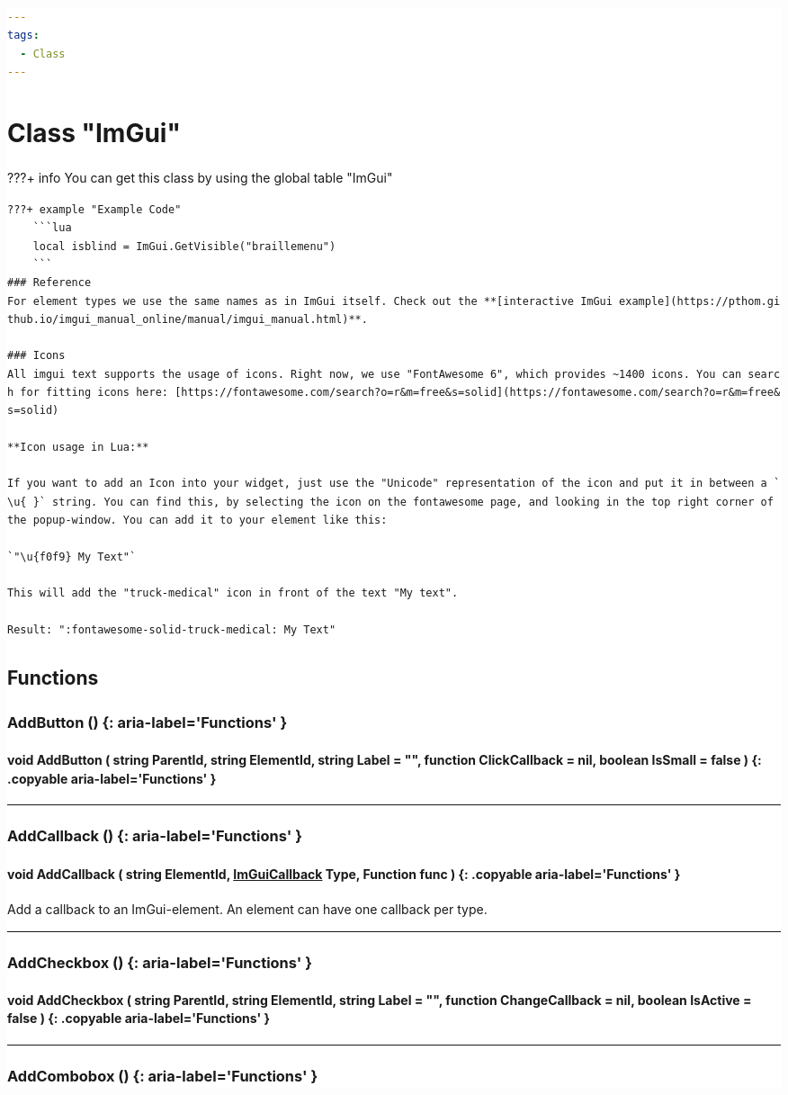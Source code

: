 ```yaml
---
tags:
  - Class
---
```

# Class "ImGui"

???+ info
    You can get this class by using the global table "ImGui"


    ???+ example "Example Code"
        ```lua
        local isblind = ImGui.GetVisible("braillemenu")
        ```
    ### Reference
    For element types we use the same names as in ImGui itself. Check out the **[interactive ImGui example](https://pthom.github.io/imgui_manual_online/manual/imgui_manual.html)**.
    
    ### Icons
    All imgui text supports the usage of icons. Right now, we use "FontAwesome 6", which provides ~1400 icons. You can search for fitting icons here: [https://fontawesome.com/search?o=r&m=free&s=solid](https://fontawesome.com/search?o=r&m=free&s=solid)

    **Icon usage in Lua:**

    If you want to add an Icon into your widget, just use the "Unicode" representation of the icon and put it in between a `\u{ }` string. You can find this, by selecting the icon on the fontawesome page, and looking in the top right corner of the popup-window. You can add it to your element like this:

    `"\u{f0f9} My Text"`

    This will add the "truck-medical" icon in front of the text "My text".

    Result: ":fontawesome-solid-truck-medical: My Text"


## Functions

### AddButton () {: aria-label='Functions' }
#### void AddButton ( string ParentId, string ElementId, string Label = "", function ClickCallback = nil, boolean IsSmall = false ) {: .copyable aria-label='Functions' }
___
### AddCallback () {: aria-label='Functions' }
#### void AddCallback ( string ElementId, [ImGuiCallback](enums/ImGuiCallback.md) Type, Function func ) {: .copyable aria-label='Functions' }
Add a callback to an ImGui-element. An element can have one callback per type.
___
### AddCheckbox () {: aria-label='Functions' }
#### void AddCheckbox ( string ParentId, string ElementId, string Label = "", function ChangeCallback = nil, boolean IsActive = false ) {: .copyable aria-label='Functions' }
___
### AddCombobox () {: aria-label='Functions' }